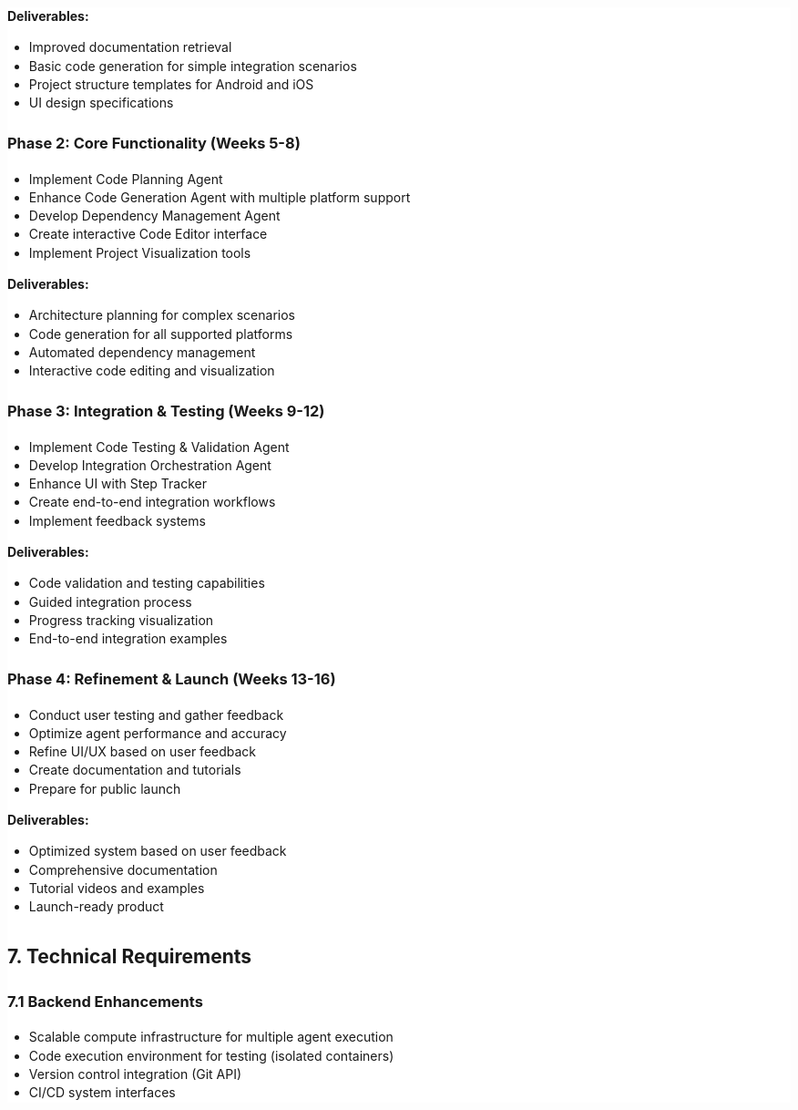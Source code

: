 **Deliverables:**
- Improved documentation retrieval
- Basic code generation for simple integration scenarios
- Project structure templates for Android and iOS
- UI design specifications

### Phase 2: Core Functionality (Weeks 5-8)

- Implement Code Planning Agent
- Enhance Code Generation Agent with multiple platform support
- Develop Dependency Management Agent
- Create interactive Code Editor interface
- Implement Project Visualization tools

**Deliverables:**
- Architecture planning for complex scenarios
- Code generation for all supported platforms
- Automated dependency management
- Interactive code editing and visualization

### Phase 3: Integration & Testing (Weeks 9-12)

- Implement Code Testing & Validation Agent
- Develop Integration Orchestration Agent
- Enhance UI with Step Tracker
- Create end-to-end integration workflows
- Implement feedback systems

**Deliverables:**
- Code validation and testing capabilities
- Guided integration process
- Progress tracking visualization
- End-to-end integration examples

### Phase 4: Refinement & Launch (Weeks 13-16)

- Conduct user testing and gather feedback
- Optimize agent performance and accuracy
- Refine UI/UX based on user feedback
- Create documentation and tutorials
- Prepare for public launch

**Deliverables:**
- Optimized system based on user feedback
- Comprehensive documentation
- Tutorial videos and examples
- Launch-ready product

## 7. Technical Requirements

### 7.1 Backend Enhancements

- Scalable compute infrastructure for multiple agent execution
- Code execution environment for testing (isolated containers)
- Version control integration (Git API)
- CI/CD system interfaces
